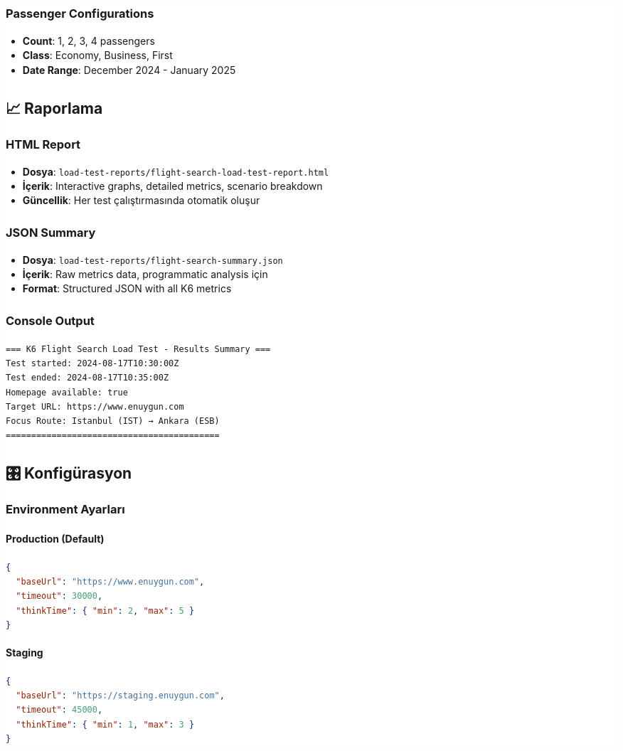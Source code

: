 ### Passenger Configurations
- **Count**: 1, 2, 3, 4 passengers
- **Class**: Economy, Business, First
- **Date Range**: December 2024 - January 2025

## 📈 Raporlama

### HTML Report
- **Dosya**: `load-test-reports/flight-search-load-test-report.html`
- **İçerik**: Interactive graphs, detailed metrics, scenario breakdown
- **Güncellik**: Her test çalıştırmasında otomatik oluşur

### JSON Summary
- **Dosya**: `load-test-reports/flight-search-summary.json`
- **İçerik**: Raw metrics data, programmatic analysis için
- **Format**: Structured JSON with all K6 metrics

### Console Output
```
=== K6 Flight Search Load Test - Results Summary ===
Test started: 2024-08-17T10:30:00Z
Test ended: 2024-08-17T10:35:00Z
Homepage available: true
Target URL: https://www.enuygun.com
Focus Route: Istanbul (IST) → Ankara (ESB)
==========================================
```

## 🎛️ Konfigürasyon

### Environment Ayarları

#### Production (Default)
```json
{
  "baseUrl": "https://www.enuygun.com",
  "timeout": 30000,
  "thinkTime": { "min": 2, "max": 5 }
}
```

#### Staging
```json
{
  "baseUrl": "https://staging.enuygun.com", 
  "timeout": 45000,
  "thinkTime": { "min": 1, "max": 3 }
}
```
